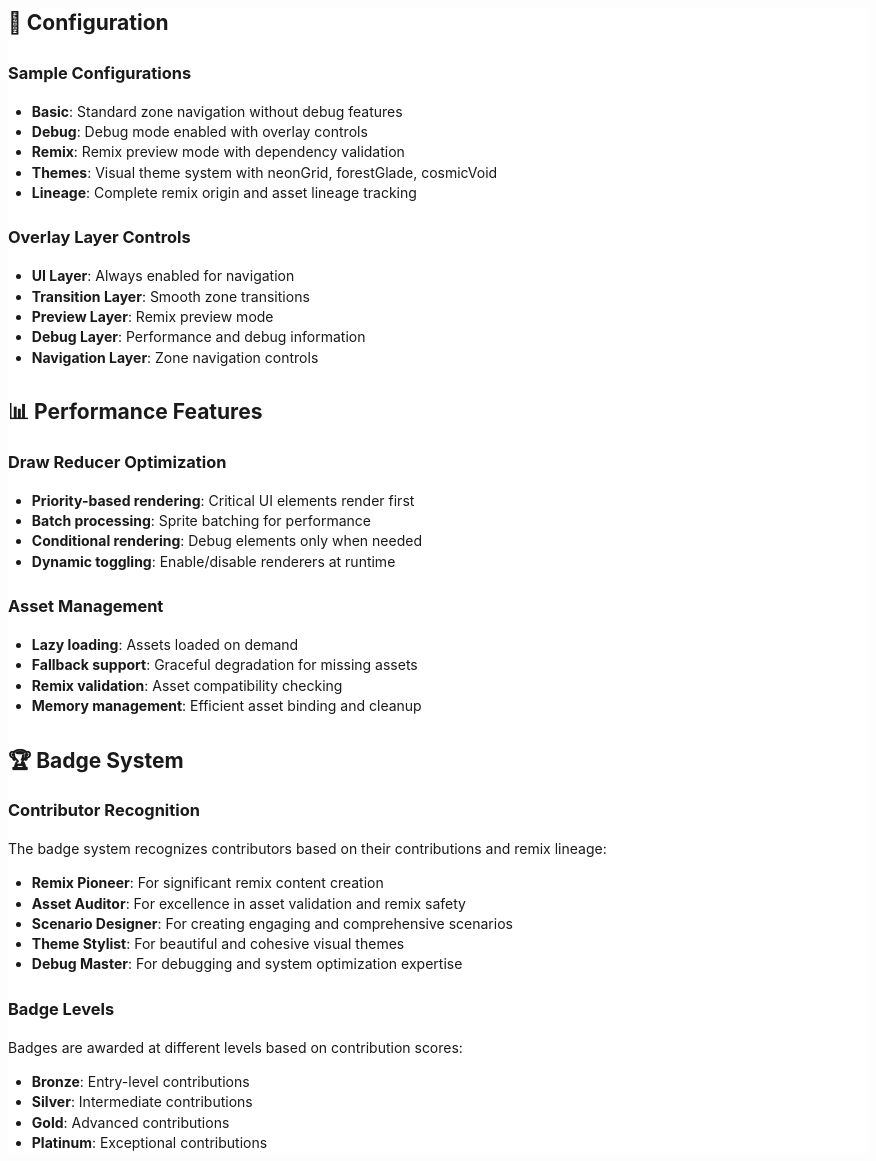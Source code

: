 ## 🔧 Configuration

### Sample Configurations
- **Basic**: Standard zone navigation without debug features
- **Debug**: Debug mode enabled with overlay controls
- **Remix**: Remix preview mode with dependency validation
- **Themes**: Visual theme system with neonGrid, forestGlade, cosmicVoid
- **Lineage**: Complete remix origin and asset lineage tracking

### Overlay Layer Controls
- **UI Layer**: Always enabled for navigation
- **Transition Layer**: Smooth zone transitions
- **Preview Layer**: Remix preview mode
- **Debug Layer**: Performance and debug information
- **Navigation Layer**: Zone navigation controls

## 📊 Performance Features

### Draw Reducer Optimization
- **Priority-based rendering**: Critical UI elements render first
- **Batch processing**: Sprite batching for performance
- **Conditional rendering**: Debug elements only when needed
- **Dynamic toggling**: Enable/disable renderers at runtime

### Asset Management
- **Lazy loading**: Assets loaded on demand
- **Fallback support**: Graceful degradation for missing assets
- **Remix validation**: Asset compatibility checking
- **Memory management**: Efficient asset binding and cleanup

## 🏆 Badge System

### Contributor Recognition
The badge system recognizes contributors based on their contributions and remix lineage:

- **Remix Pioneer**: For significant remix content creation
- **Asset Auditor**: For excellence in asset validation and remix safety
- **Scenario Designer**: For creating engaging and comprehensive scenarios
- **Theme Stylist**: For beautiful and cohesive visual themes
- **Debug Master**: For debugging and system optimization expertise

### Badge Levels
Badges are awarded at different levels based on contribution scores:
- **Bronze**: Entry-level contributions
- **Silver**: Intermediate contributions
- **Gold**: Advanced contributions
- **Platinum**: Exceptional contributions
